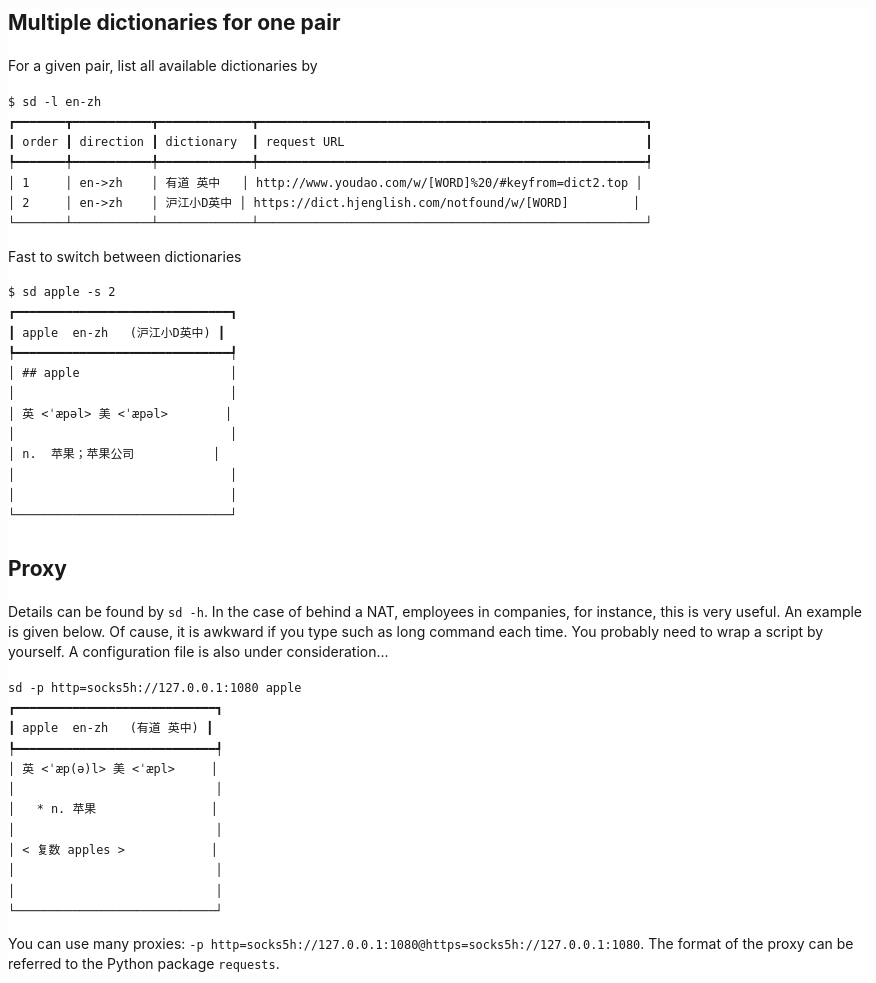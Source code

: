 

## Multiple dictionaries for one pair
For a given pair, list all available dictionaries by
```
$ sd -l en-zh
┏━━━━━━━┳━━━━━━━━━━━┳━━━━━━━━━━━━━┳━━━━━━━━━━━━━━━━━━━━━━━━━━━━━━━━━━━━━━━━━━━━━━━━━━━━━━┓
┃ order ┃ direction ┃ dictionary  ┃ request URL                                          ┃
┡━━━━━━━╇━━━━━━━━━━━╇━━━━━━━━━━━━━╇━━━━━━━━━━━━━━━━━━━━━━━━━━━━━━━━━━━━━━━━━━━━━━━━━━━━━━┩
│ 1     │ en->zh    │ 有道 英中   │ http://www.youdao.com/w/[WORD]%20/#keyfrom=dict2.top │
│ 2     │ en->zh    │ 沪江小D英中 │ https://dict.hjenglish.com/notfound/w/[WORD]         │
└───────┴───────────┴─────────────┴──────────────────────────────────────────────────────┘
```
Fast to switch between dictionaries
```
$ sd apple -s 2
┏━━━━━━━━━━━━━━━━━━━━━━━━━━━━━━┓
┃ apple  en-zh   (沪江小D英中) ┃
┡━━━━━━━━━━━━━━━━━━━━━━━━━━━━━━┩
│ ## apple                     │
│                              │
│ 英 <ˈæpəl> 美 <ˈæpəl>        │
│                              │
│ n.  苹果；苹果公司           │
│                              │
│                              │
└──────────────────────────────┘
```

## Proxy
Details can be found by `sd -h`. In the case of behind a NAT, employees in companies, for instance, this is very useful. An example is given below. Of cause, it is awkward if you type such as long command each time. You probably need to wrap a script by yourself. A configuration file is also under consideration...
```
sd -p http=socks5h://127.0.0.1:1080 apple
┏━━━━━━━━━━━━━━━━━━━━━━━━━━━━┓
┃ apple  en-zh   (有道 英中) ┃
┡━━━━━━━━━━━━━━━━━━━━━━━━━━━━┩
│ 英 <ˈæp(ə)l> 美 <ˈæpl>     │
│                            │
│   * n. 苹果                │
│                            │
│ < 复数 apples >            │
│                            │
│                            │
└────────────────────────────┘
```
You can use many proxies:
`-p http=socks5h://127.0.0.1:1080@https=socks5h://127.0.0.1:1080`. The format of the proxy can be referred to the Python package `requests`.
